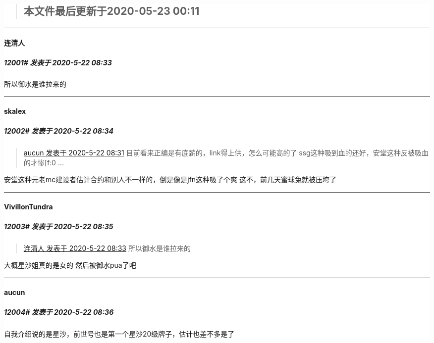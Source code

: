 > ## **本文件最后更新于2020-05-23 00:11** 



-----

####  连清人  
##### 12001#       发表于 2020-5-22 08:33




所以御水是谁拉来的







-----

####  skalex  
##### 12002#       发表于 2020-5-22 08:34



<blockquote><a href="httphttps://bbs.saraba1st.com/2b/forum.php?mod=redirect&amp;goto=findpost&amp;pid=47511001&amp;ptid=1934528" target="_blank">aucun 发表于 2020-5-22 08:31</a>
目前看来正编是有底薪的，link得上供，怎么可能高的了
ssg这种吸到血的还好，安堂这种反被吸血的才惨[f:0 ...</blockquote>
安堂这种元老mc建设者估计合约和别人不一样的，倒是像是jfn这种吸了个爽 这不，前几天蜜球兔就被压垮了







-----

####  VivillonTundra  
##### 12003#       发表于 2020-5-22 08:35



<blockquote><a href="httphttps://bbs.saraba1st.com/2b/forum.php?mod=redirect&amp;goto=findpost&amp;pid=47511018&amp;ptid=1934528" target="_blank">连清人 发表于 2020-5-22 08:33</a>
所以御水是谁拉来的</blockquote>
大概星沙姐真的是女的 然后被御水pua了吧







-----

####  aucun  
##### 12004#       发表于 2020-5-22 08:36




自我介绍说的是星沙，前世号也是第一个星沙20级牌子，估计也差不多是了
